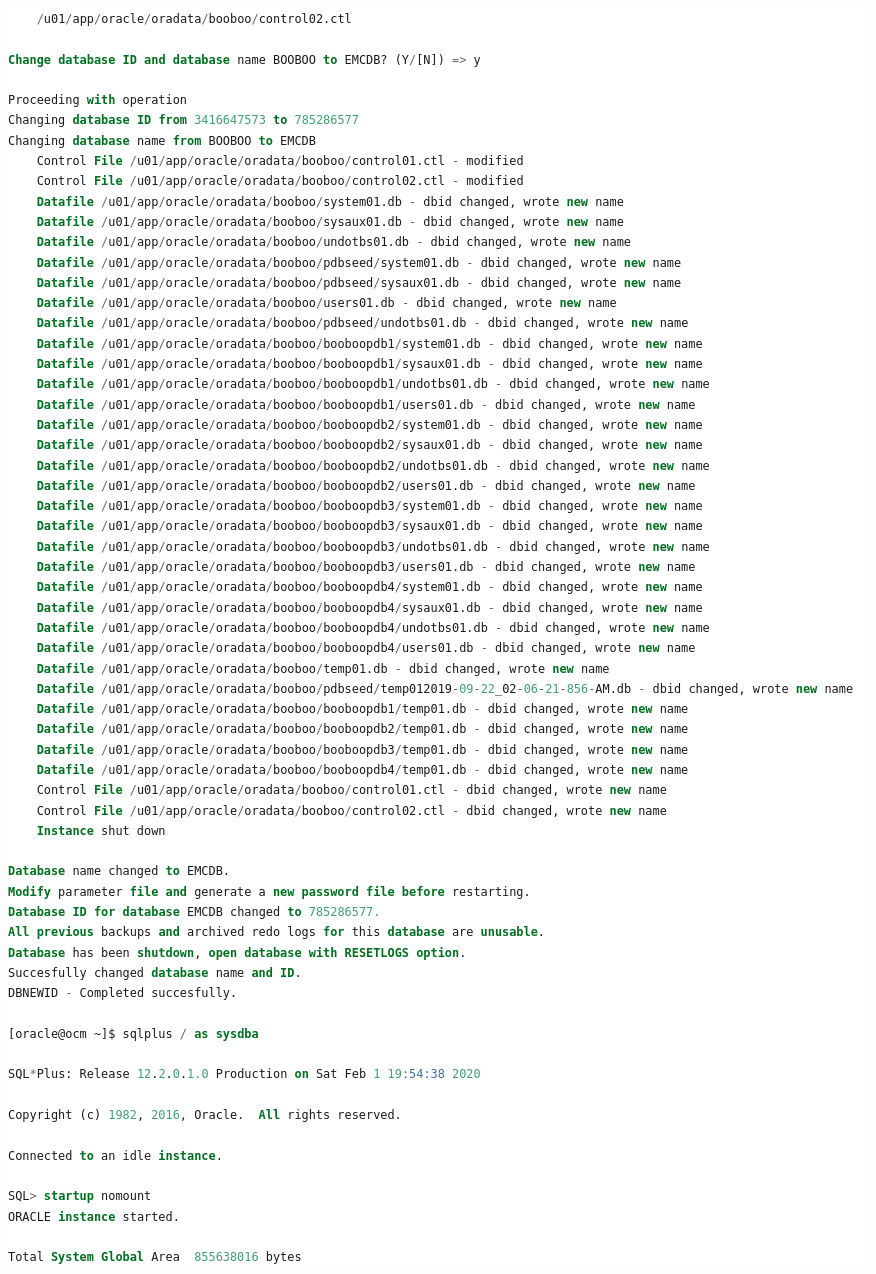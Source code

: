 ```sql
    /u01/app/oracle/oradata/booboo/control02.ctl

Change database ID and database name BOOBOO to EMCDB? (Y/[N]) => y

Proceeding with operation
Changing database ID from 3416647573 to 785286577
Changing database name from BOOBOO to EMCDB
    Control File /u01/app/oracle/oradata/booboo/control01.ctl - modified
    Control File /u01/app/oracle/oradata/booboo/control02.ctl - modified
    Datafile /u01/app/oracle/oradata/booboo/system01.db - dbid changed, wrote new name
    Datafile /u01/app/oracle/oradata/booboo/sysaux01.db - dbid changed, wrote new name
    Datafile /u01/app/oracle/oradata/booboo/undotbs01.db - dbid changed, wrote new name
    Datafile /u01/app/oracle/oradata/booboo/pdbseed/system01.db - dbid changed, wrote new name
    Datafile /u01/app/oracle/oradata/booboo/pdbseed/sysaux01.db - dbid changed, wrote new name
    Datafile /u01/app/oracle/oradata/booboo/users01.db - dbid changed, wrote new name
    Datafile /u01/app/oracle/oradata/booboo/pdbseed/undotbs01.db - dbid changed, wrote new name
    Datafile /u01/app/oracle/oradata/booboo/booboopdb1/system01.db - dbid changed, wrote new name
    Datafile /u01/app/oracle/oradata/booboo/booboopdb1/sysaux01.db - dbid changed, wrote new name
    Datafile /u01/app/oracle/oradata/booboo/booboopdb1/undotbs01.db - dbid changed, wrote new name
    Datafile /u01/app/oracle/oradata/booboo/booboopdb1/users01.db - dbid changed, wrote new name
    Datafile /u01/app/oracle/oradata/booboo/booboopdb2/system01.db - dbid changed, wrote new name
    Datafile /u01/app/oracle/oradata/booboo/booboopdb2/sysaux01.db - dbid changed, wrote new name
    Datafile /u01/app/oracle/oradata/booboo/booboopdb2/undotbs01.db - dbid changed, wrote new name
    Datafile /u01/app/oracle/oradata/booboo/booboopdb2/users01.db - dbid changed, wrote new name
    Datafile /u01/app/oracle/oradata/booboo/booboopdb3/system01.db - dbid changed, wrote new name
    Datafile /u01/app/oracle/oradata/booboo/booboopdb3/sysaux01.db - dbid changed, wrote new name
    Datafile /u01/app/oracle/oradata/booboo/booboopdb3/undotbs01.db - dbid changed, wrote new name
    Datafile /u01/app/oracle/oradata/booboo/booboopdb3/users01.db - dbid changed, wrote new name
    Datafile /u01/app/oracle/oradata/booboo/booboopdb4/system01.db - dbid changed, wrote new name
    Datafile /u01/app/oracle/oradata/booboo/booboopdb4/sysaux01.db - dbid changed, wrote new name
    Datafile /u01/app/oracle/oradata/booboo/booboopdb4/undotbs01.db - dbid changed, wrote new name
    Datafile /u01/app/oracle/oradata/booboo/booboopdb4/users01.db - dbid changed, wrote new name
    Datafile /u01/app/oracle/oradata/booboo/temp01.db - dbid changed, wrote new name
    Datafile /u01/app/oracle/oradata/booboo/pdbseed/temp012019-09-22_02-06-21-856-AM.db - dbid changed, wrote new name
    Datafile /u01/app/oracle/oradata/booboo/booboopdb1/temp01.db - dbid changed, wrote new name
    Datafile /u01/app/oracle/oradata/booboo/booboopdb2/temp01.db - dbid changed, wrote new name
    Datafile /u01/app/oracle/oradata/booboo/booboopdb3/temp01.db - dbid changed, wrote new name
    Datafile /u01/app/oracle/oradata/booboo/booboopdb4/temp01.db - dbid changed, wrote new name
    Control File /u01/app/oracle/oradata/booboo/control01.ctl - dbid changed, wrote new name
    Control File /u01/app/oracle/oradata/booboo/control02.ctl - dbid changed, wrote new name
    Instance shut down

Database name changed to EMCDB.
Modify parameter file and generate a new password file before restarting.
Database ID for database EMCDB changed to 785286577.
All previous backups and archived redo logs for this database are unusable.
Database has been shutdown, open database with RESETLOGS option.
Succesfully changed database name and ID.
DBNEWID - Completed succesfully.

[oracle@ocm ~]$ sqlplus / as sysdba

SQL*Plus: Release 12.2.0.1.0 Production on Sat Feb 1 19:54:38 2020

Copyright (c) 1982, 2016, Oracle.  All rights reserved.

Connected to an idle instance.

SQL> startup nomount
ORACLE instance started.

Total System Global Area  855638016 bytes
```